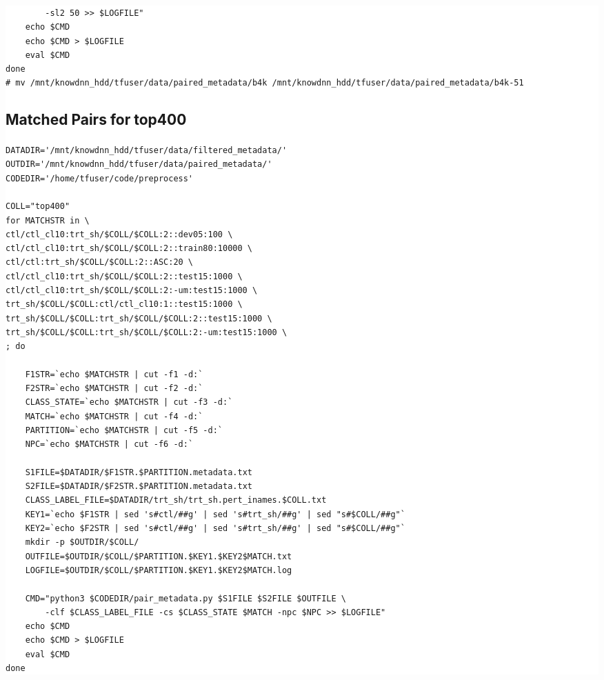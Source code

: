 ```
        -sl2 50 >> $LOGFILE"
    echo $CMD
    echo $CMD > $LOGFILE
    eval $CMD
done
# mv /mnt/knowdnn_hdd/tfuser/data/paired_metadata/b4k /mnt/knowdnn_hdd/tfuser/data/paired_metadata/b4k-51
```

## Matched Pairs for top400
```
DATADIR='/mnt/knowdnn_hdd/tfuser/data/filtered_metadata/'
OUTDIR='/mnt/knowdnn_hdd/tfuser/data/paired_metadata/'
CODEDIR='/home/tfuser/code/preprocess'

COLL="top400"
for MATCHSTR in \
ctl/ctl_cl10:trt_sh/$COLL/$COLL:2::dev05:100 \
ctl/ctl_cl10:trt_sh/$COLL/$COLL:2::train80:10000 \
ctl/ctl:trt_sh/$COLL/$COLL:2::ASC:20 \
ctl/ctl_cl10:trt_sh/$COLL/$COLL:2::test15:1000 \
ctl/ctl_cl10:trt_sh/$COLL/$COLL:2:-um:test15:1000 \
trt_sh/$COLL/$COLL:ctl/ctl_cl10:1::test15:1000 \
trt_sh/$COLL/$COLL:trt_sh/$COLL/$COLL:2::test15:1000 \
trt_sh/$COLL/$COLL:trt_sh/$COLL/$COLL:2:-um:test15:1000 \
; do

    F1STR=`echo $MATCHSTR | cut -f1 -d:`
    F2STR=`echo $MATCHSTR | cut -f2 -d:`
    CLASS_STATE=`echo $MATCHSTR | cut -f3 -d:`
    MATCH=`echo $MATCHSTR | cut -f4 -d:`
    PARTITION=`echo $MATCHSTR | cut -f5 -d:`
    NPC=`echo $MATCHSTR | cut -f6 -d:`

    S1FILE=$DATADIR/$F1STR.$PARTITION.metadata.txt
    S2FILE=$DATADIR/$F2STR.$PARTITION.metadata.txt
    CLASS_LABEL_FILE=$DATADIR/trt_sh/trt_sh.pert_inames.$COLL.txt
    KEY1=`echo $F1STR | sed 's#ctl/##g' | sed 's#trt_sh/##g' | sed "s#$COLL/##g"`
    KEY2=`echo $F2STR | sed 's#ctl/##g' | sed 's#trt_sh/##g' | sed "s#$COLL/##g"`
    mkdir -p $OUTDIR/$COLL/
    OUTFILE=$OUTDIR/$COLL/$PARTITION.$KEY1.$KEY2$MATCH.txt
    LOGFILE=$OUTDIR/$COLL/$PARTITION.$KEY1.$KEY2$MATCH.log

    CMD="python3 $CODEDIR/pair_metadata.py $S1FILE $S2FILE $OUTFILE \
        -clf $CLASS_LABEL_FILE -cs $CLASS_STATE $MATCH -npc $NPC >> $LOGFILE"
    echo $CMD
    echo $CMD > $LOGFILE
    eval $CMD
done
```
